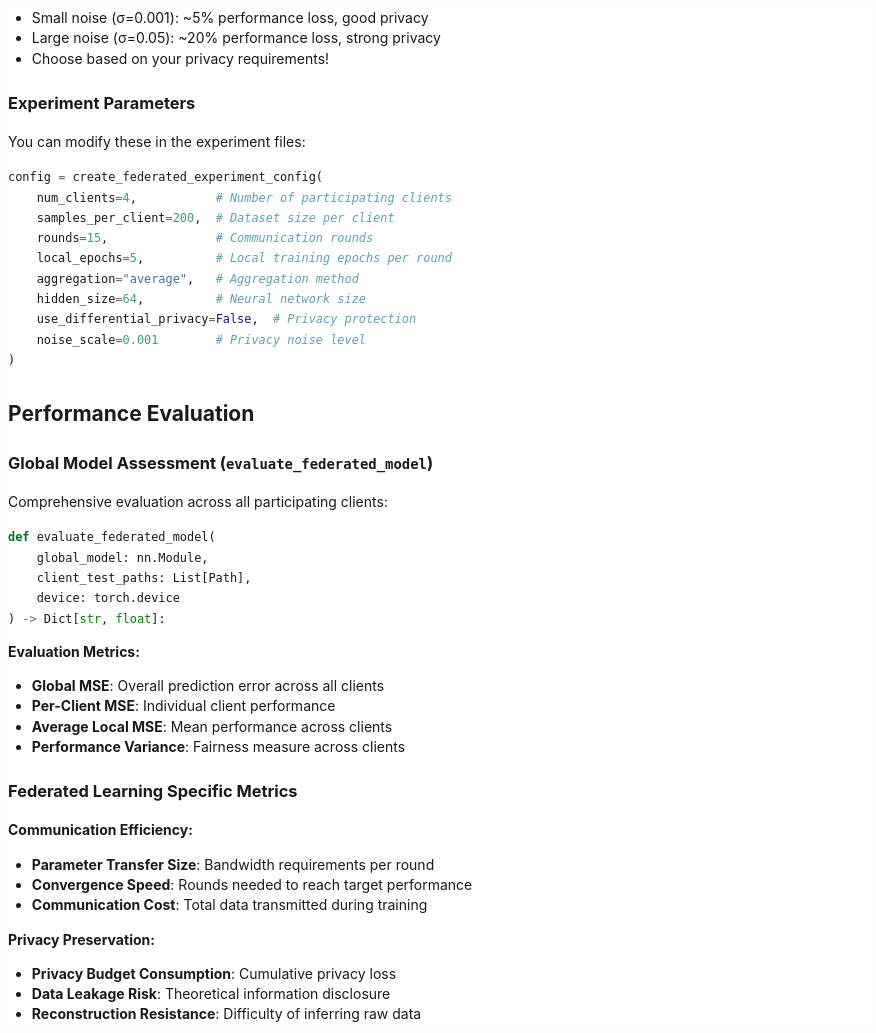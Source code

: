 - Small noise (σ=0.001): ~5% performance loss, good privacy
- Large noise (σ=0.05): ~20% performance loss, strong privacy
- Choose based on your privacy requirements!

### Experiment Parameters

You can modify these in the experiment files:

```python
config = create_federated_experiment_config(
    num_clients=4,           # Number of participating clients
    samples_per_client=200,  # Dataset size per client
    rounds=15,               # Communication rounds
    local_epochs=5,          # Local training epochs per round
    aggregation="average",   # Aggregation method
    hidden_size=64,          # Neural network size
    use_differential_privacy=False,  # Privacy protection
    noise_scale=0.001        # Privacy noise level
)
```

## Performance Evaluation

### Global Model Assessment (`evaluate_federated_model`)

Comprehensive evaluation across all participating clients:

```python
def evaluate_federated_model(
    global_model: nn.Module,
    client_test_paths: List[Path],
    device: torch.device
) -> Dict[str, float]:
```

**Evaluation Metrics:**

- **Global MSE**: Overall prediction error across all clients
- **Per-Client MSE**: Individual client performance
- **Average Local MSE**: Mean performance across clients
- **Performance Variance**: Fairness measure across clients

### Federated Learning Specific Metrics

**Communication Efficiency:**

- **Parameter Transfer Size**: Bandwidth requirements per round
- **Convergence Speed**: Rounds needed to reach target performance
- **Communication Cost**: Total data transmitted during training

**Privacy Preservation:**

- **Privacy Budget Consumption**: Cumulative privacy loss
- **Data Leakage Risk**: Theoretical information disclosure
- **Reconstruction Resistance**: Difficulty of inferring raw data
